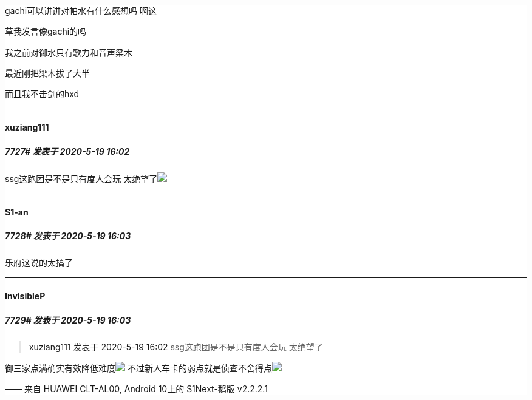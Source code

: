 gachi可以讲讲对帕水有什么感想吗</blockquote>
啊这

草我发言像gachi的吗

我之前对御水只有歌力和音声梁木

最近刚把梁木拔了大半

而且我不击剑的hxd







-----

####  xuziang111  
##### 7727#       发表于 2020-5-19 16:02




ssg这跑团是不是只有度人会玩 太绝望了<img src="https://static.saraba1st.com/image/smiley/face2017/037.png" referrerpolicy="no-referrer">







-----

####  S1-an  
##### 7728#       发表于 2020-5-19 16:03




乐府这说的太搞了 







-----

####  InvisibleP  
##### 7729#       发表于 2020-5-19 16:03



<blockquote><a href="httphttps://bbs.saraba1st.com/2b/forum.php?mod=redirect&amp;goto=findpost&amp;pid=47476444&amp;ptid=1934528" target="_blank">xuziang111 发表于 2020-5-19 16:02</a>
ssg这跑团是不是只有度人会玩 太绝望了</blockquote>
御三家点满确实有效降低难度<img src="https://static.saraba1st.com/image/smiley/face2017/051.png" referrerpolicy="no-referrer">
不过新人车卡的弱点就是侦查不舍得点<img src="https://static.saraba1st.com/image/smiley/face2017/009.gif" referrerpolicy="no-referrer">

—— 来自 HUAWEI CLT-AL00, Android 10上的 [S1Next-鹅版](https://github.com/ykrank/S1-Next/releases) v2.2.2.1
